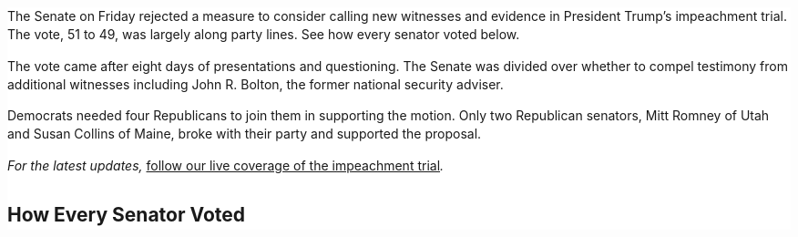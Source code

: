 <div id="no0_97" class="rect">

</div>

<div id="no0_98" class="rect">

</div>

<div id="no0_99" class="rect">

</div>

<div id="no0_100" class="rect">

</div>

</div>

</div>

<div class="g-item g-text">

The Senate on Friday rejected a measure to consider calling new
witnesses and evidence in President Trump’s impeachment trial. The vote,
51 to 49, was largely along party lines. See how every senator voted
below.

</div>

<div class="g-item g-text">

The vote came after eight days of presentations and questioning. The
Senate was divided over whether to compel testimony from additional
witnesses including John R. Bolton, the former national security
adviser.

</div>

<div class="g-item g-text">

Democrats needed four Republicans to join them in supporting the motion.
Only two Republican senators, Mitt Romney of Utah and Susan Collins of
Maine, broke with their party and supported the proposal.

</div>

<div class="g-item g-text">

*For the latest updates,* [follow our live coverage of the impeachment
trial](https://www.nytimes3xbfgragh.onion/live/2020/trump-impeachment-trial-01-31)*.*

</div>

<div class="g-item g-text">

</div>

<div class="g-item g-subhed">

## How Every Senator Voted

</div>
